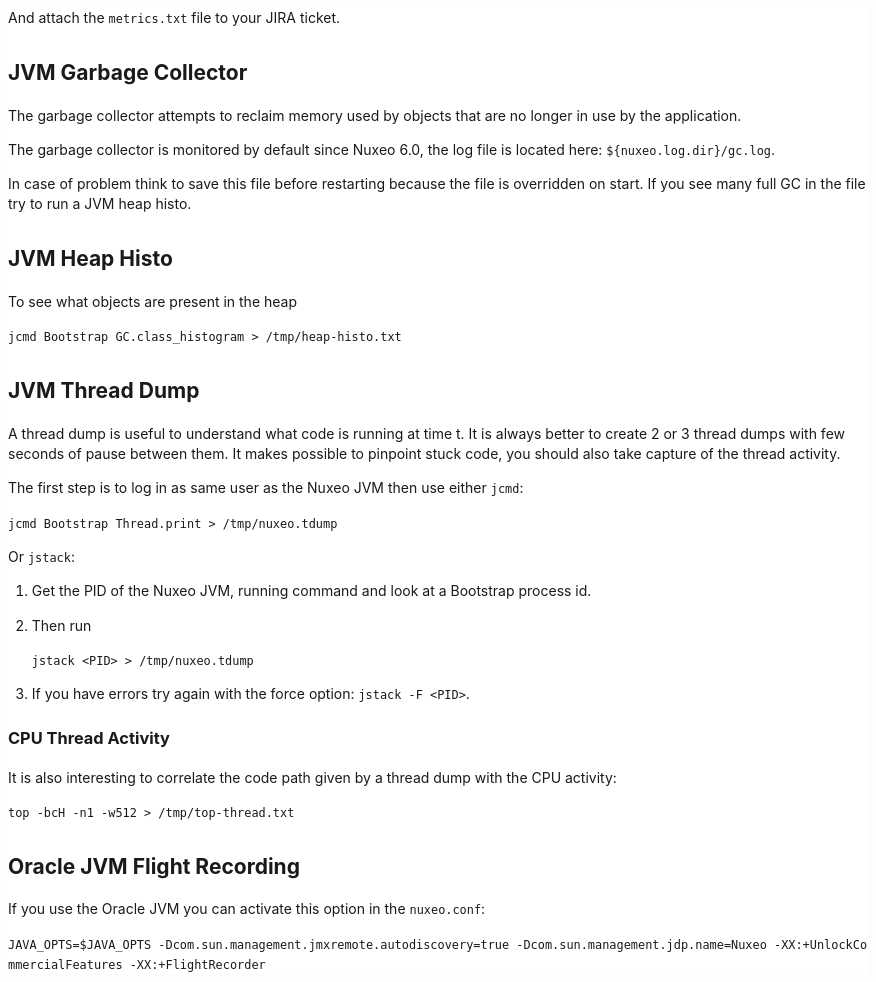 And attach the `metrics.txt` file to your JIRA ticket.

## JVM Garbage Collector

The garbage collector attempts to reclaim memory used by objects that are no longer in use by the application.

The garbage collector is monitored by default since Nuxeo 6.0, the log file is located here: `${nuxeo.log.dir}/gc.log`.

In case of problem think to save this file before restarting because the file is overridden on start. If you see many full GC in the file try to run a JVM heap histo.

## JVM Heap Histo

To see what objects are present in the heap

```
jcmd Bootstrap GC.class_histogram > /tmp/heap-histo.txt
```

## JVM Thread Dump

A thread dump is useful to understand what code is running at time t. It is always better to create 2 or 3 thread dumps with few seconds of pause between them. It makes possible to pinpoint stuck code, you should also take capture of the thread activity.

The first step is to log in as same user as the Nuxeo JVM then use either `jcmd`:

```
jcmd Bootstrap Thread.print > /tmp/nuxeo.tdump
```

Or `jstack`:

1.  Get the PID of the Nuxeo JVM, running command and look at a Bootstrap process id.
2.  Then run

    ```
    jstack <PID> > /tmp/nuxeo.tdump
    ```

3.  If you have errors try again with the force option: `jstack -F <PID>`.

### CPU Thread Activity

It is also interesting to correlate the code path given by a thread dump with the CPU activity:

```
top -bcH -n1 -w512 > /tmp/top-thread.txt
```

## Oracle JVM Flight Recording

If you use the Oracle JVM you can activate this option in the `nuxeo.conf`:

```
JAVA_OPTS=$JAVA_OPTS -Dcom.sun.management.jmxremote.autodiscovery=true -Dcom.sun.management.jdp.name=Nuxeo -XX:+UnlockCommercialFeatures -XX:+FlightRecorder
```
